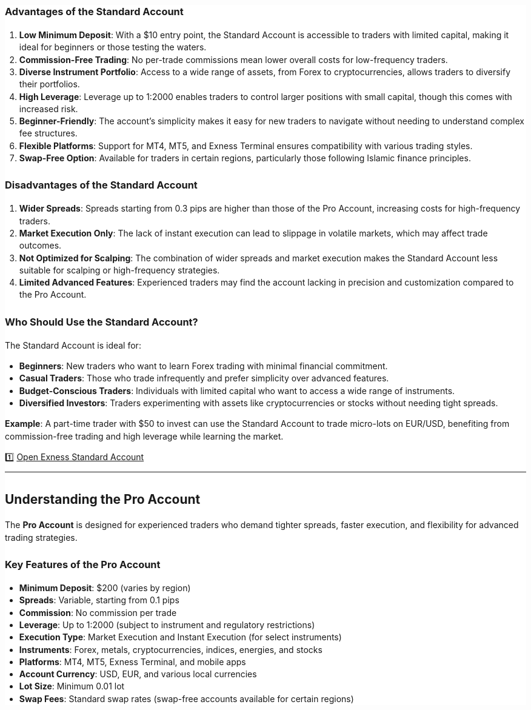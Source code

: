 ### Advantages of the Standard Account
1. **Low Minimum Deposit**: With a $10 entry point, the Standard Account is accessible to traders with limited capital, making it ideal for beginners or those testing the waters.
2. **Commission-Free Trading**: No per-trade commissions mean lower overall costs for low-frequency traders.
3. **Diverse Instrument Portfolio**: Access to a wide range of assets, from Forex to cryptocurrencies, allows traders to diversify their portfolios.
4. **High Leverage**: Leverage up to 1:2000 enables traders to control larger positions with small capital, though this comes with increased risk.
5. **Beginner-Friendly**: The account’s simplicity makes it easy for new traders to navigate without needing to understand complex fee structures.
6. **Flexible Platforms**: Support for MT4, MT5, and Exness Terminal ensures compatibility with various trading styles.
7. **Swap-Free Option**: Available for traders in certain regions, particularly those following Islamic finance principles.

### Disadvantages of the Standard Account
1. **Wider Spreads**: Spreads starting from 0.3 pips are higher than those of the Pro Account, increasing costs for high-frequency traders.
2. **Market Execution Only**: The lack of instant execution can lead to slippage in volatile markets, which may affect trade outcomes.
3. **Not Optimized for Scalping**: The combination of wider spreads and market execution makes the Standard Account less suitable for scalping or high-frequency strategies.
4. **Limited Advanced Features**: Experienced traders may find the account lacking in precision and customization compared to the Pro Account.

### Who Should Use the Standard Account?
The Standard Account is ideal for:
- **Beginners**: New traders who want to learn Forex trading with minimal financial commitment.
- **Casual Traders**: Those who trade infrequently and prefer simplicity over advanced features.
- **Budget-Conscious Traders**: Individuals with limited capital who want to access a wide range of instruments.
- **Diversified Investors**: Traders experimenting with assets like cryptocurrencies or stocks without needing tight spreads.

**Example**: A part-time trader with $50 to invest can use the Standard Account to trade micro-lots on EUR/USD, benefiting from commission-free trading and high leverage while learning the market.

1️⃣ [Open Exness Standard Account](https://one.exnesstrack.org/boarding/sign-up/a/89rj8di4n7)

---

## Understanding the Pro Account

The **Pro Account** is designed for experienced traders who demand tighter spreads, faster execution, and flexibility for advanced trading strategies.

### Key Features of the Pro Account
- **Minimum Deposit**: $200 (varies by region)
- **Spreads**: Variable, starting from 0.1 pips
- **Commission**: No commission per trade
- **Leverage**: Up to 1:2000 (subject to instrument and regulatory restrictions)
- **Execution Type**: Market Execution and Instant Execution (for select instruments)
- **Instruments**: Forex, metals, cryptocurrencies, indices, energies, and stocks
- **Platforms**: MT4, MT5, Exness Terminal, and mobile apps
- **Account Currency**: USD, EUR, and various local currencies
- **Lot Size**: Minimum 0.01 lot
- **Swap Fees**: Standard swap rates (swap-free accounts available for certain regions)
